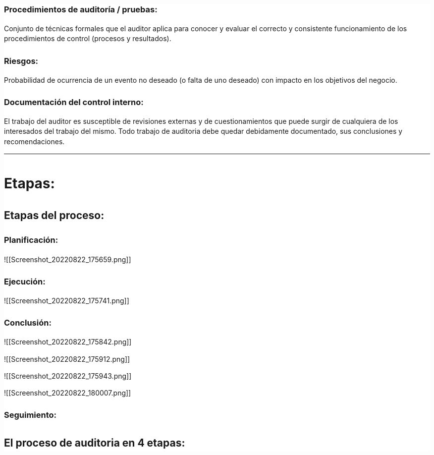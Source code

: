 ### Procedimientos de auditoría / pruebas:
Conjunto de técnicas formales que el auditor aplica para conocer y evaluar el correcto y consistente funcionamiento de los procedimientos de control (procesos y resultados).

### Riesgos:
Probabilidad de ocurrencia de un evento no deseado (o falta de uno deseado) con impacto en los objetivos del negocio.

### Documentación del control interno:
El trabajo del auditor es susceptible de revisiones externas y de cuestionamientos que puede surgir de cualquiera de los interesados del trabajo del mismo. Todo trabajo de auditoria debe quedar debidamente documentado, sus conclusiones y recomendaciones.

---
# Etapas:
## Etapas del proceso:
### Planificación:
![[Screenshot_20220822_175659.png]]


### Ejecución:
![[Screenshot_20220822_175741.png]]


### Conclusión:
![[Screenshot_20220822_175842.png]]


![[Screenshot_20220822_175912.png]]


![[Screenshot_20220822_175943.png]]


![[Screenshot_20220822_180007.png]]


### Seguimiento:


## El proceso de auditoria en 4 etapas:
